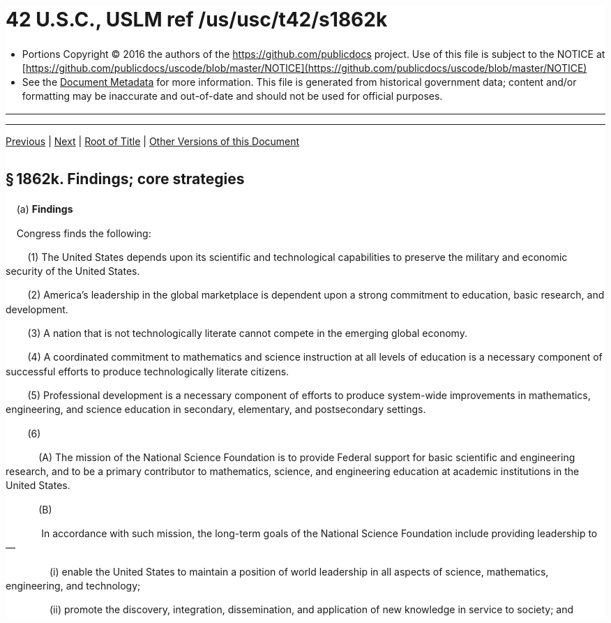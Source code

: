 ---
---

# 42 U.S.C., USLM ref /us/usc/t42/s1862k

* Portions Copyright © 2016 the authors of the https://github.com/publicdocs project.
  Use of this file is subject to the NOTICE at [https://github.com/publicdocs/uscode/blob/master/NOTICE](https://github.com/publicdocs/uscode/blob/master/NOTICE)
* See the [Document Metadata](././../../../..//README.md) for more information.
  This file is generated from historical government data; content and/or formatting may be inaccurate and out-of-date and should not be used for official purposes.

----------
----------

[Previous](./../../../..//us/usc/t42/ch16/m__us_usc_t42_s1862j.md) | [Next](./../../../..//us/usc/t42/ch16/m__us_usc_t42_s1862l.md) | [Root of Title](./../../../../) | [Other Versions of this Document](https://publicdocs.github.io/go/links?ns=uslm&ref=%2Fus%2Fusc%2Ft42%2Fs1862k)

## § 1862k. Findings; core strategies

    (a) __Findings__ 

    Congress finds the following:

        (1) The United States depends upon its scientific and technological capabilities to preserve the military and economic security of the United States.

        (2) America’s leadership in the global marketplace is dependent upon a strong commitment to education, basic research, and development.

        (3) A nation that is not technologically literate cannot compete in the emerging global economy.

        (4) A coordinated commitment to mathematics and science instruction at all levels of education is a necessary component of successful efforts to produce technologically literate citizens.

        (5) Professional development is a necessary component of efforts to produce system-wide improvements in mathematics, engineering, and science education in secondary, elementary, and postsecondary settings.

        (6)

            (A) The mission of the National Science Foundation is to provide Federal support for basic scientific and engineering research, and to be a primary contributor to mathematics, science, and engineering education at academic institutions in the United States.

            (B)

             In accordance with such mission, the long-term goals of the National Science Foundation include providing leadership to—

                (i) enable the United States to maintain a position of world leadership in all aspects of science, mathematics, engineering, and technology;

                (ii) promote the discovery, integration, dissemination, and application of new knowledge in service to society; and
